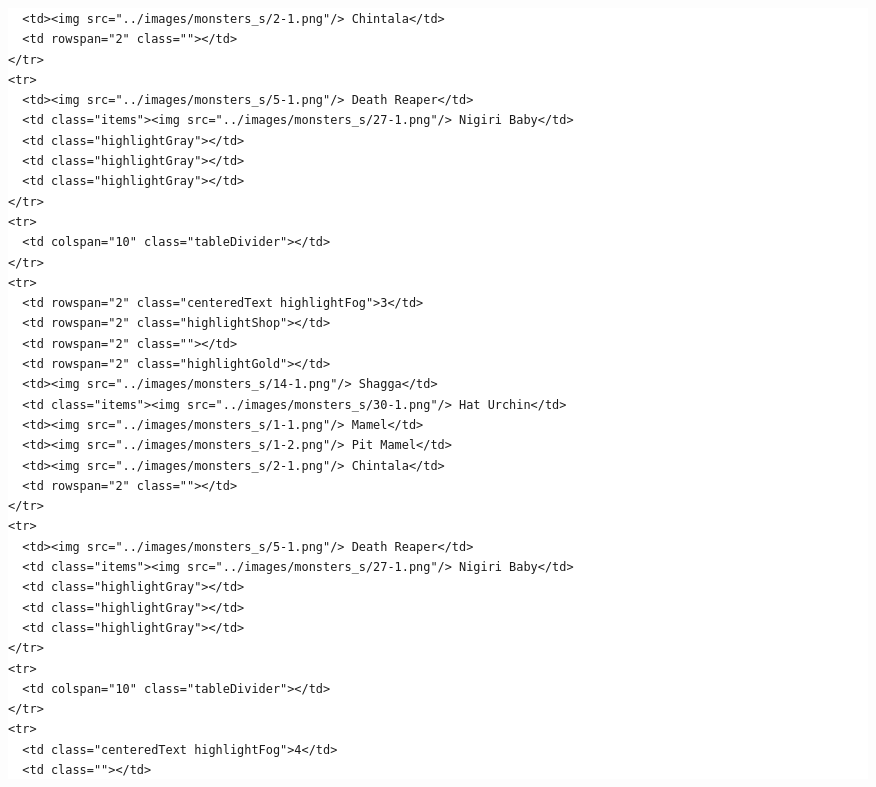       <td><img src="../images/monsters_s/2-1.png"/> Chintala</td>
      <td rowspan="2" class=""></td>
    </tr>
    <tr>
      <td><img src="../images/monsters_s/5-1.png"/> Death Reaper</td>
      <td class="items"><img src="../images/monsters_s/27-1.png"/> Nigiri Baby</td>
      <td class="highlightGray"></td>
      <td class="highlightGray"></td>
      <td class="highlightGray"></td>
    </tr>
    <tr>
      <td colspan="10" class="tableDivider"></td>
    </tr>
    <tr>
      <td rowspan="2" class="centeredText highlightFog">3</td>
      <td rowspan="2" class="highlightShop"></td>
      <td rowspan="2" class=""></td>
      <td rowspan="2" class="highlightGold"></td>
      <td><img src="../images/monsters_s/14-1.png"/> Shagga</td>
      <td class="items"><img src="../images/monsters_s/30-1.png"/> Hat Urchin</td>
      <td><img src="../images/monsters_s/1-1.png"/> Mamel</td>
      <td><img src="../images/monsters_s/1-2.png"/> Pit Mamel</td>
      <td><img src="../images/monsters_s/2-1.png"/> Chintala</td>
      <td rowspan="2" class=""></td>
    </tr>
    <tr>
      <td><img src="../images/monsters_s/5-1.png"/> Death Reaper</td>
      <td class="items"><img src="../images/monsters_s/27-1.png"/> Nigiri Baby</td>
      <td class="highlightGray"></td>
      <td class="highlightGray"></td>
      <td class="highlightGray"></td>
    </tr>
    <tr>
      <td colspan="10" class="tableDivider"></td>
    </tr>
    <tr>
      <td class="centeredText highlightFog">4</td>
      <td class=""></td>
